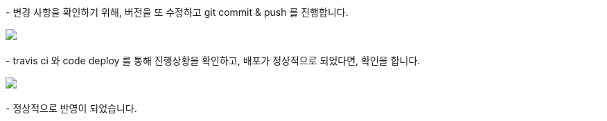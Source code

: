 \- 변경 사항을 확인하기 위해, 버전을 또 수정하고 git commit & push 를 진행합니다.

![](https://blog.kakaocdn.net/dn/rjMGf/btq3udaLCsb/yP7ELvUlkgVZpPDLZ9TWUk/img.png)

\- travis ci 와 code deploy 를 통해 진행상황을 확인하고, 배포가 정상적으로 되었다면, 확인을 합니다.

![](https://blog.kakaocdn.net/dn/VP8H2/btq3osUjKbo/CckqKSv8lGeBWdMvcMxqR0/img.png)

\- 정상적으로 반영이 되었습니다.
